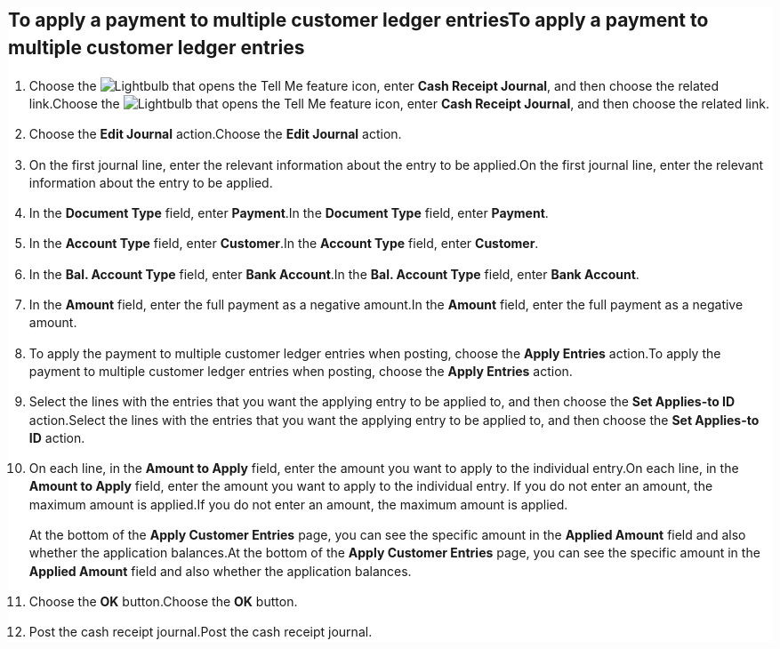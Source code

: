 ## <a name="to-apply-a-payment-to-multiple-customer-ledger-entries"></a><span data-ttu-id="1e2d9-159">To apply a payment to multiple customer ledger entries</span><span class="sxs-lookup"><span data-stu-id="1e2d9-159">To apply a payment to multiple customer ledger entries</span></span>
1. <span data-ttu-id="1e2d9-160">Choose the ![Lightbulb that opens the Tell Me feature](media/ui-search/search_small.png "Tell me what you want to do") icon, enter **Cash Receipt Journal**, and then choose the related link.</span><span class="sxs-lookup"><span data-stu-id="1e2d9-160">Choose the ![Lightbulb that opens the Tell Me feature](media/ui-search/search_small.png "Tell me what you want to do") icon, enter **Cash Receipt Journal**, and then choose the related link.</span></span>
2. <span data-ttu-id="1e2d9-161">Choose the **Edit Journal** action.</span><span class="sxs-lookup"><span data-stu-id="1e2d9-161">Choose the **Edit Journal** action.</span></span>
3. <span data-ttu-id="1e2d9-162">On the first journal line, enter the relevant information about the entry to be applied.</span><span class="sxs-lookup"><span data-stu-id="1e2d9-162">On the first journal line, enter the relevant information about the entry to be applied.</span></span>
4. <span data-ttu-id="1e2d9-163">In the **Document Type** field, enter **Payment**.</span><span class="sxs-lookup"><span data-stu-id="1e2d9-163">In the **Document Type** field, enter **Payment**.</span></span>
5. <span data-ttu-id="1e2d9-164">In the **Account Type** field, enter **Customer**.</span><span class="sxs-lookup"><span data-stu-id="1e2d9-164">In the **Account Type** field, enter **Customer**.</span></span>
6. <span data-ttu-id="1e2d9-165">In the **Bal. Account Type** field, enter **Bank Account**.</span><span class="sxs-lookup"><span data-stu-id="1e2d9-165">In the **Bal. Account Type** field, enter **Bank Account**.</span></span>
7. <span data-ttu-id="1e2d9-166">In the **Amount** field, enter the full payment as a negative amount.</span><span class="sxs-lookup"><span data-stu-id="1e2d9-166">In the **Amount** field, enter the full payment as a negative amount.</span></span>
8. <span data-ttu-id="1e2d9-167">To apply the payment to multiple customer ledger entries when posting, choose the **Apply Entries** action.</span><span class="sxs-lookup"><span data-stu-id="1e2d9-167">To apply the payment to multiple customer ledger entries when posting, choose the **Apply Entries** action.</span></span>  
9. <span data-ttu-id="1e2d9-168">Select the lines with the entries that you want the applying entry to be applied to, and then choose the **Set Applies-to ID** action.</span><span class="sxs-lookup"><span data-stu-id="1e2d9-168">Select the lines with the entries that you want the applying entry to be applied to, and then choose the **Set Applies-to ID** action.</span></span>  
10. <span data-ttu-id="1e2d9-169">On each line, in the **Amount to Apply** field, enter the amount you want to apply to the individual entry.</span><span class="sxs-lookup"><span data-stu-id="1e2d9-169">On each line, in the **Amount to Apply** field, enter the amount you want to apply to the individual entry.</span></span> <span data-ttu-id="1e2d9-170">If you do not enter an amount, the maximum amount is applied.</span><span class="sxs-lookup"><span data-stu-id="1e2d9-170">If you do not enter an amount, the maximum amount is applied.</span></span>

    <span data-ttu-id="1e2d9-171">At the bottom of the **Apply Customer Entries** page, you can see the specific amount in the **Applied Amount** field and also whether the application balances.</span><span class="sxs-lookup"><span data-stu-id="1e2d9-171">At the bottom of the **Apply Customer Entries** page, you can see the specific amount in the **Applied Amount** field and also whether the application balances.</span></span>  
11. <span data-ttu-id="1e2d9-172">Choose the **OK** button.</span><span class="sxs-lookup"><span data-stu-id="1e2d9-172">Choose the **OK** button.</span></span>
12. <span data-ttu-id="1e2d9-173">Post the cash receipt journal.</span><span class="sxs-lookup"><span data-stu-id="1e2d9-173">Post the cash receipt journal.</span></span>
